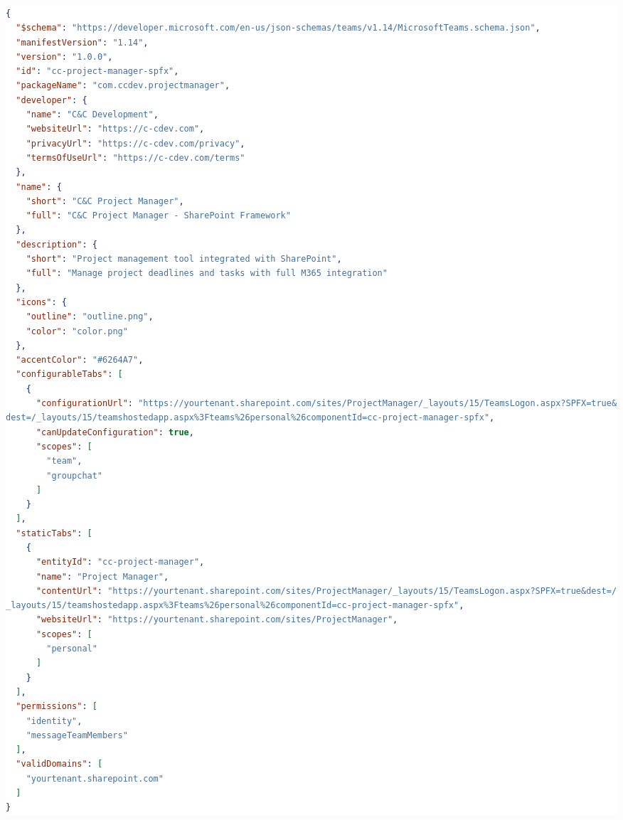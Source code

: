 ```json
{
  "$schema": "https://developer.microsoft.com/en-us/json-schemas/teams/v1.14/MicrosoftTeams.schema.json",
  "manifestVersion": "1.14",
  "version": "1.0.0",
  "id": "cc-project-manager-spfx",
  "packageName": "com.ccdev.projectmanager",
  "developer": {
    "name": "C&C Development",
    "websiteUrl": "https://c-cdev.com",
    "privacyUrl": "https://c-cdev.com/privacy",
    "termsOfUseUrl": "https://c-cdev.com/terms"
  },
  "name": {
    "short": "C&C Project Manager",
    "full": "C&C Project Manager - SharePoint Framework"
  },
  "description": {
    "short": "Project management tool integrated with SharePoint",
    "full": "Manage project deadlines and tasks with full M365 integration"
  },
  "icons": {
    "outline": "outline.png",
    "color": "color.png"
  },
  "accentColor": "#6264A7",
  "configurableTabs": [
    {
      "configurationUrl": "https://yourtenant.sharepoint.com/sites/ProjectManager/_layouts/15/TeamsLogon.aspx?SPFX=true&dest=/_layouts/15/teamshostedapp.aspx%3Fteams%26personal%26componentId=cc-project-manager-spfx",
      "canUpdateConfiguration": true,
      "scopes": [
        "team",
        "groupchat"
      ]
    }
  ],
  "staticTabs": [
    {
      "entityId": "cc-project-manager",
      "name": "Project Manager",
      "contentUrl": "https://yourtenant.sharepoint.com/sites/ProjectManager/_layouts/15/TeamsLogon.aspx?SPFX=true&dest=/_layouts/15/teamshostedapp.aspx%3Fteams%26personal%26componentId=cc-project-manager-spfx",
      "websiteUrl": "https://yourtenant.sharepoint.com/sites/ProjectManager",
      "scopes": [
        "personal"
      ]
    }
  ],
  "permissions": [
    "identity",
    "messageTeamMembers"
  ],
  "validDomains": [
    "yourtenant.sharepoint.com"
  ]
}
```
